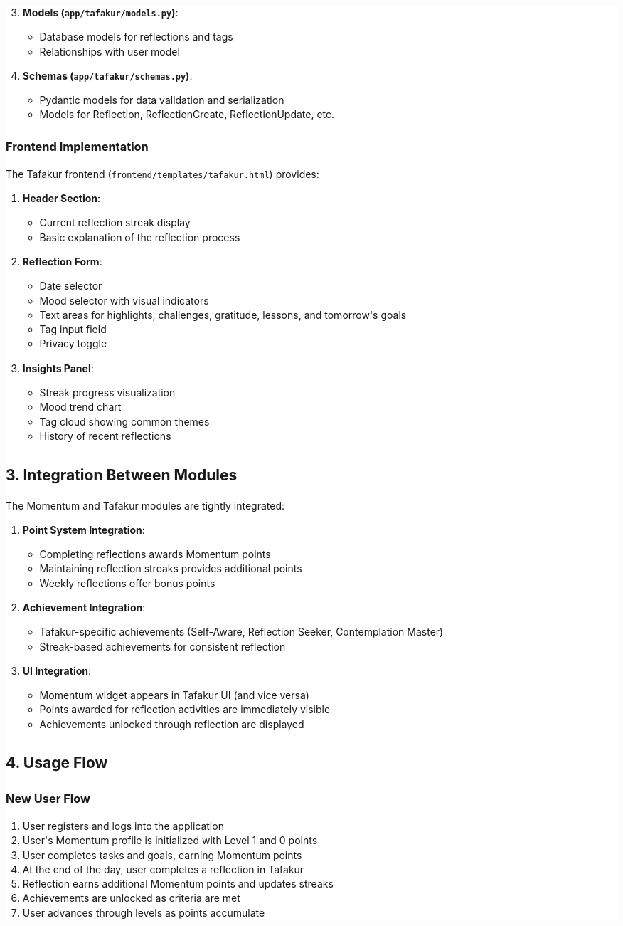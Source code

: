 3. **Models (`app/tafakur/models.py`)**:
   - Database models for reflections and tags
   - Relationships with user model

4. **Schemas (`app/tafakur/schemas.py`)**:
   - Pydantic models for data validation and serialization
   - Models for Reflection, ReflectionCreate, ReflectionUpdate, etc.

### Frontend Implementation

The Tafakur frontend (`frontend/templates/tafakur.html`) provides:

1. **Header Section**:
   - Current reflection streak display
   - Basic explanation of the reflection process

2. **Reflection Form**:
   - Date selector
   - Mood selector with visual indicators
   - Text areas for highlights, challenges, gratitude, lessons, and tomorrow's goals
   - Tag input field
   - Privacy toggle

3. **Insights Panel**:
   - Streak progress visualization
   - Mood trend chart
   - Tag cloud showing common themes
   - History of recent reflections

## 3. Integration Between Modules

The Momentum and Tafakur modules are tightly integrated:

1. **Point System Integration**:
   - Completing reflections awards Momentum points
   - Maintaining reflection streaks provides additional points
   - Weekly reflections offer bonus points

2. **Achievement Integration**:
   - Tafakur-specific achievements (Self-Aware, Reflection Seeker, Contemplation Master)
   - Streak-based achievements for consistent reflection

3. **UI Integration**:
   - Momentum widget appears in Tafakur UI (and vice versa)
   - Points awarded for reflection activities are immediately visible
   - Achievements unlocked through reflection are displayed

## 4. Usage Flow

### New User Flow

1. User registers and logs into the application
2. User's Momentum profile is initialized with Level 1 and 0 points
3. User completes tasks and goals, earning Momentum points
4. At the end of the day, user completes a reflection in Tafakur
5. Reflection earns additional Momentum points and updates streaks
6. Achievements are unlocked as criteria are met
7. User advances through levels as points accumulate
